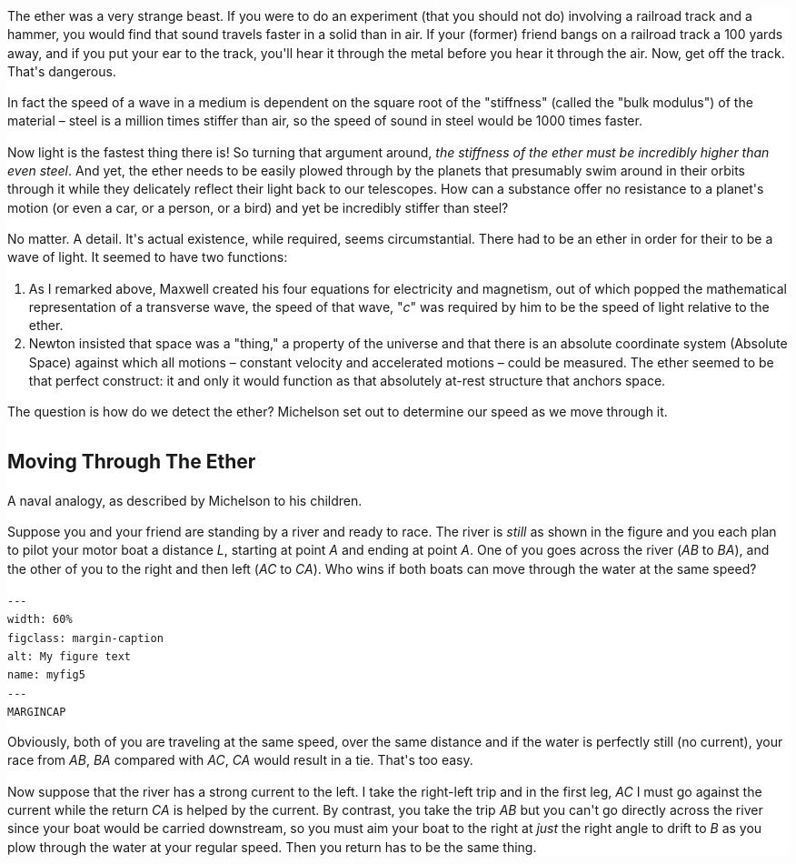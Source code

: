 The ether was a very strange beast. If you were to do an experiment (that you should not do) involving a railroad track and a hammer, you would find that sound travels faster in a solid than in air. If your (former) friend bangs on a railroad track a 100 yards away, and if you put your ear to the track, you'll hear it through the metal before you hear it through the air. Now, get off the track. That's dangerous.

In fact the speed of a wave in a medium is dependent on the square root of the "stiffness" (called the "bulk modulus") of the material – steel is a million times stiffer than air, so the speed of sound in steel would be 1000 times faster. 

Now light is the fastest thing there is! So turning that argument around, *the stiffness of the ether must be incredibly higher than even steel*. And yet, the ether needs to be easily plowed through by the planets that presumably swim around in their orbits through it while they delicately reflect their light back to our telescopes. How can a substance offer no resistance to a planet's motion (or even a car, or a person, or a bird) and yet be incredibly stiffer than steel? 

No matter. A detail. It's actual existence, while required, seems circumstantial. There had to be an ether in order for their to be a wave of light. It seemed to have two functions:

1. As I remarked above, Maxwell created his four equations for electricity and magnetism, out of which popped the mathematical representation of a transverse wave, the speed of that wave, "$c$" was required by him to be the speed of light relative to the ether. 
2. Newton insisted that space was a "thing," a property of the universe and that there is an absolute coordinate system (Absolute Space) against which all motions – constant velocity and accelerated motions – could be measured. The ether seemed to be that perfect construct: it and only it would function as that absolutely at-rest structure that anchors space. 

The question is how do we detect the ether? Michelson set out to determine our speed as we move through it.

## Moving Through The Ether

A naval analogy, as described by Michelson to his children.

Suppose you and your friend are standing by a river and ready to race. The river is *still* as shown in the figure and you each plan to pilot your motor boat a distance $L$, starting at point $A$ and ending at point $A$. One of you goes across the river ($AB$ to $BA$), and the other of you to the right and then left ($AC$ to $CA$). Who wins if both boats can move through the water at the same speed?


```{figure} ../_images/relativity/river_A.png
---
width: 60%
figclass: margin-caption
alt: My figure text
name: myfig5
---
MARGINCAP
```

Obviously, both of you are traveling at the same speed, over the same distance and if the water is perfectly still (no current), your race from $AB$, $BA$ compared with $AC$, $CA$ would result in a tie. That's too easy.

Now suppose that the river has a strong current to the left. I take the right-left trip and in the first leg, $AC$ I must go against the current while the return $CA$ is helped by the current. By contrast, you take the trip $AB$ but you can't go directly across the river since your boat would be carried downstream, so you must aim your boat to the right at *just* the right angle to drift to $B$ as you plow through the water at your regular speed. Then you return has to be the same thing.
